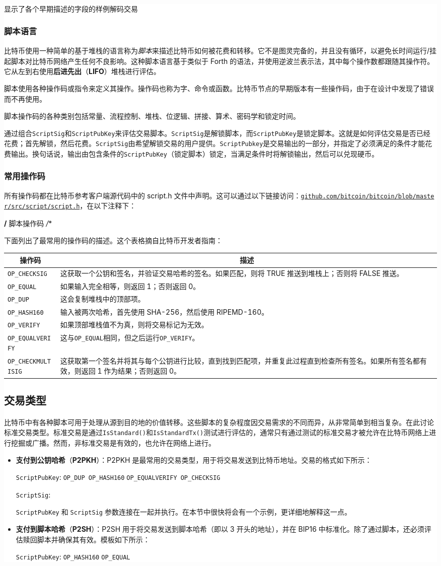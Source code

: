 显示了各个早期描述的字段的样例解码交易

### 脚本语言

比特币使用一种简单的基于堆栈的语言称为*脚本*来描述比特币如何被花费和转移。它不是图灵完备的，并且没有循环，以避免长时间运行/挂起脚本对比特币网络产生任何不良影响。这种脚本语言基于类似于 Forth 的语法，并使用逆波兰表示法，其中每个操作数都跟随其操作符。它从左到右使用**后进先出**（**LIFO**）堆栈进行评估。

脚本使用各种操作码或指令来定义其操作。操作码也称为字、命令或函数。比特币节点的早期版本有一些操作码，由于在设计中发现了错误而不再使用。

脚本操作码的各种类别包括常量、流程控制、堆栈、位逻辑、拼接、算术、密码学和锁定时间。

通过组合`ScriptSig`和`ScriptPubKey`来评估交易脚本。`ScriptSig`是解锁脚本，而`ScriptPubKey`是锁定脚本。这就是如何评估交易是否已经花费；首先解锁，然后花费。`ScriptSig`由希望解锁交易的用户提供。`ScriptPubkey`是交易输出的一部分，并指定了必须满足的条件才能花费输出。换句话说，输出由包含条件的`ScriptPubKey`（锁定脚本）锁定，当满足条件时将解锁输出，然后可以兑现硬币。

### 常用操作码

所有操作码都在比特币参考客户端源代码中的 script.h 文件中声明。这可以通过以下链接访问：[`github.com/bitcoin/bitcoin/blob/master/src/script/script.h`](https://github.com/bitcoin/bitcoin/blob/master/src/script/script.h)，在以下注释下：

**/** 脚本操作码 */**

下面列出了最常用的操作码的描述。这个表格摘自比特币开发者指南：

| **操作码** | **描述** |
| --- | --- |
| `OP_CHECKSIG` | 这获取一个公钥和签名，并验证交易哈希的签名。如果匹配，则将 TRUE 推送到堆栈上；否则将 FALSE 推送。 |
| `OP_EQUAL` | 如果输入完全相等，则返回 1；否则返回 0。 |
| `OP_DUP` | 这会复制堆栈中的顶部项。 |
| `OP_HASH160` | 输入被两次哈希，首先使用 SHA-256，然后使用 RIPEMD-160。 |
| `OP_VERIFY` | 如果顶部堆栈值不为真，则将交易标记为无效。 |
| `OP_EQUALVERIFY` | 这与`OP_EQUAL`相同，但之后运行`OP_VERIFY`。 |
| `OP_CHECKMULTISIG` | 这获取第一个签名并将其与每个公钥进行比较，直到找到匹配项，并重复此过程直到检查所有签名。如果所有签名都有效，则返回 1 作为结果；否则返回 0。 |

## 交易类型

比特币中有各种脚本可用于处理从源到目的地的价值转移。这些脚本的复杂程度因交易需求的不同而异，从非常简单到相当复杂。在此讨论标准交易类型。标准交易是通过`IsStandard()`和`IsStandardTx()`测试进行评估的，通常只有通过测试的标准交易才被允许在比特币网络上进行挖掘或广播。然而，非标准交易是有效的，也允许在网络上进行。

+   **支付到公钥哈希**（**P2PKH**）：P2PKH 是最常用的交易类型，用于将交易发送到比特币地址。交易的格式如下所示：

    `ScriptPubKey`: `OP_DUP OP_HASH160` <pubKeyHash> `OP_EQUALVERIFY OP_CHECKSIG`

    `ScriptSig`: <sig> <pubKey>

    `ScriptPubKey` 和 `ScriptSig` 参数连接在一起并执行。在本节中很快将会有一个示例，更详细地解释这一点。

+   **支付到脚本哈希**（**P2SH**）：P2SH 用于将交易发送到脚本哈希（即以 3 开头的地址），并在 BIP16 中标准化。除了通过脚本，还必须评估赎回脚本并确保其有效。模板如下所示：

    `ScriptPubKey`: `OP_HASH160` <redeemScriptHash> `OP_EQUAL`
